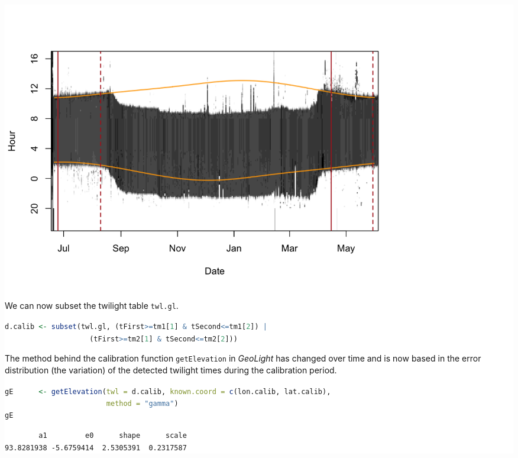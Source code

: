 <img src="05-GeoLight_files/figure-html/unnamed-chunk-8-1.png" width="672" />

We can now subset the twilight table `twl.gl`.


```r
d.calib <- subset(twl.gl, (tFirst>=tm1[1] & tSecond<=tm1[2]) | 
                    (tFirst>=tm2[1] & tSecond<=tm2[2]))
```

The method behind the calibration function `getElevation` in _GeoLight_ has changed over time and is now based in the error distribution (the variation) of the detected twilight times during the calibration period. 


```r
gE      <- getElevation(twl = d.calib, known.coord = c(lon.calib, lat.calib), 
                        method = "gamma")
gE
```

```
        a1         e0      shape      scale 
93.8281938 -5.6759414  2.5305391  0.2317587 
```
